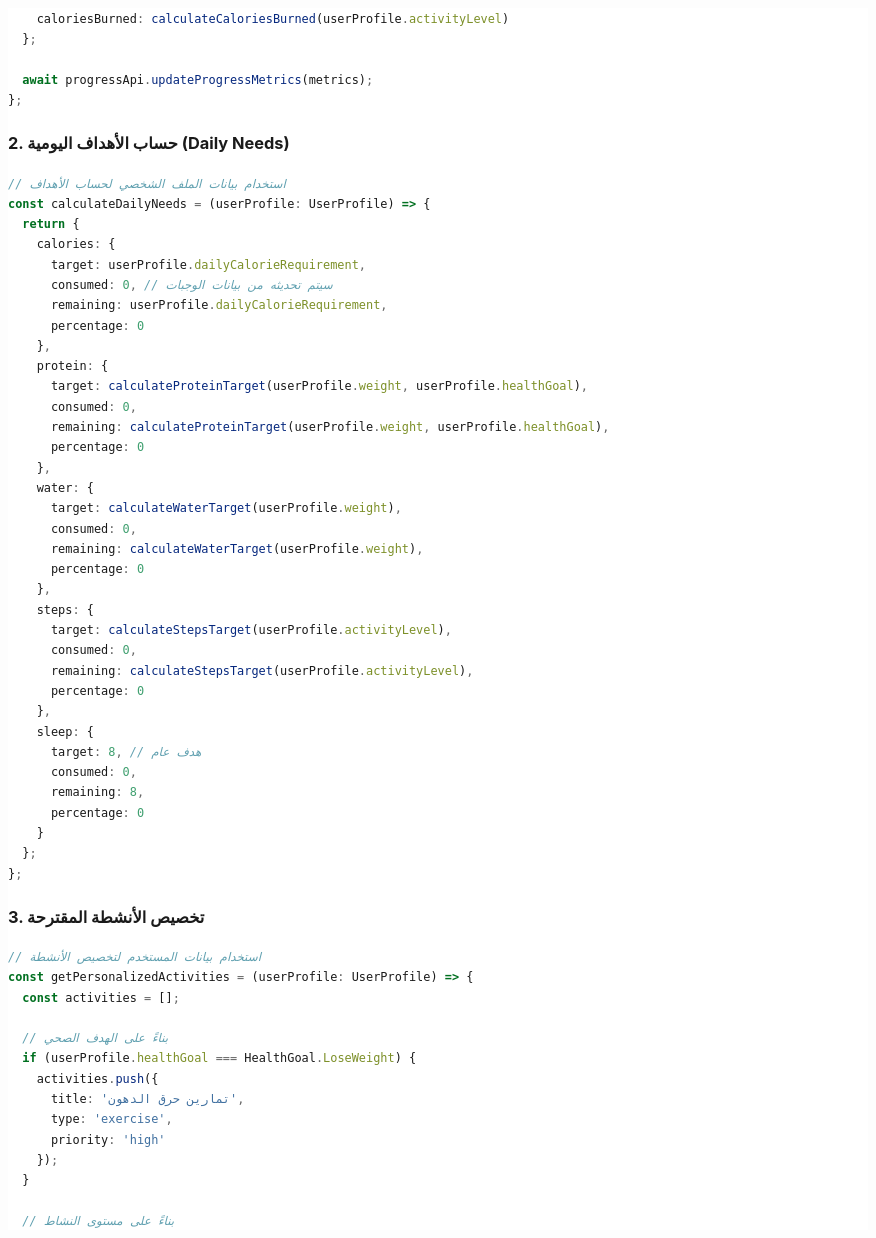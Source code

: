 ```typescript
    caloriesBurned: calculateCaloriesBurned(userProfile.activityLevel)
  };
  
  await progressApi.updateProgressMetrics(metrics);
};
```

### **2. حساب الأهداف اليومية (Daily Needs)**

```typescript
// استخدام بيانات الملف الشخصي لحساب الأهداف
const calculateDailyNeeds = (userProfile: UserProfile) => {
  return {
    calories: {
      target: userProfile.dailyCalorieRequirement,
      consumed: 0, // سيتم تحديثه من بيانات الوجبات
      remaining: userProfile.dailyCalorieRequirement,
      percentage: 0
    },
    protein: {
      target: calculateProteinTarget(userProfile.weight, userProfile.healthGoal),
      consumed: 0,
      remaining: calculateProteinTarget(userProfile.weight, userProfile.healthGoal),
      percentage: 0
    },
    water: {
      target: calculateWaterTarget(userProfile.weight),
      consumed: 0,
      remaining: calculateWaterTarget(userProfile.weight),
      percentage: 0
    },
    steps: {
      target: calculateStepsTarget(userProfile.activityLevel),
      consumed: 0,
      remaining: calculateStepsTarget(userProfile.activityLevel),
      percentage: 0
    },
    sleep: {
      target: 8, // هدف عام
      consumed: 0,
      remaining: 8,
      percentage: 0
    }
  };
};
```

### **3. تخصيص الأنشطة المقترحة**

```typescript
// استخدام بيانات المستخدم لتخصيص الأنشطة
const getPersonalizedActivities = (userProfile: UserProfile) => {
  const activities = [];
  
  // بناءً على الهدف الصحي
  if (userProfile.healthGoal === HealthGoal.LoseWeight) {
    activities.push({
      title: 'تمارين حرق الدهون',
      type: 'exercise',
      priority: 'high'
    });
  }
  
  // بناءً على مستوى النشاط
```